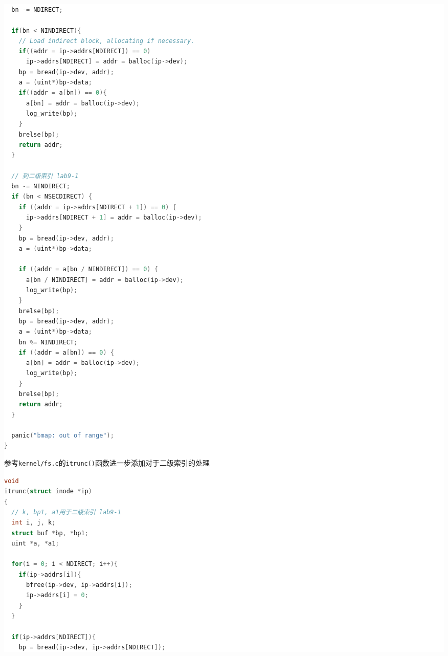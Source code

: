 ```c
  bn -= NDIRECT;

  if(bn < NINDIRECT){
    // Load indirect block, allocating if necessary.
    if((addr = ip->addrs[NDIRECT]) == 0)
      ip->addrs[NDIRECT] = addr = balloc(ip->dev);
    bp = bread(ip->dev, addr);
    a = (uint*)bp->data;
    if((addr = a[bn]) == 0){
      a[bn] = addr = balloc(ip->dev);
      log_write(bp);
    }
    brelse(bp);
    return addr;
  }

  // 到二级索引 lab9-1
  bn -= NINDIRECT;
  if (bn < NSECDIRECT) {
    if ((addr = ip->addrs[NDIRECT + 1]) == 0) {
      ip->addrs[NDIRECT + 1] = addr = balloc(ip->dev);
    }
    bp = bread(ip->dev, addr);
    a = (uint*)bp->data;
    
    if ((addr = a[bn / NINDIRECT]) == 0) {
      a[bn / NINDIRECT] = addr = balloc(ip->dev);
      log_write(bp);
    }
    brelse(bp);
    bp = bread(ip->dev, addr);
    a = (uint*)bp->data;
    bn %= NINDIRECT;
    if ((addr = a[bn]) == 0) {
      a[bn] = addr = balloc(ip->dev);
      log_write(bp);
    }
    brelse(bp);
    return addr;
  }

  panic("bmap: out of range");
}
```
参考`kernel/fs.c`的`itrunc()`函数进一步添加对于二级索引的处理
```c
void
itrunc(struct inode *ip)
{
  // k, bp1, a1用于二级索引 lab9-1
  int i, j, k;
  struct buf *bp, *bp1;
  uint *a, *a1;

  for(i = 0; i < NDIRECT; i++){
    if(ip->addrs[i]){
      bfree(ip->dev, ip->addrs[i]);
      ip->addrs[i] = 0;
    }
  }

  if(ip->addrs[NDIRECT]){
    bp = bread(ip->dev, ip->addrs[NDIRECT]);
```